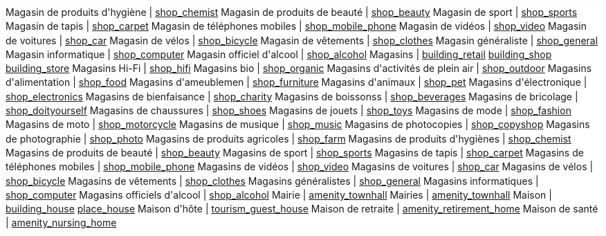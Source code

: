 Magasin de produits d'hygiène |  [shop\_chemist](https://taginfo.openstreetmap.org/tags/shop=chemist)
Magasin de produits de beauté |  [shop\_beauty](https://taginfo.openstreetmap.org/tags/shop=beauty)
Magasin de sport |  [shop\_sports](https://taginfo.openstreetmap.org/tags/shop=sports)
Magasin de tapis |  [shop\_carpet](https://taginfo.openstreetmap.org/tags/shop=carpet)
Magasin de téléphones mobiles |  [shop\_mobile\_phone](https://taginfo.openstreetmap.org/tags/shop=mobile_phone)
Magasin de vidéos |  [shop\_video](https://taginfo.openstreetmap.org/tags/shop=video)
Magasin de voitures |  [shop\_car](https://taginfo.openstreetmap.org/tags/shop=car)
Magasin de vélos |  [shop\_bicycle](https://taginfo.openstreetmap.org/tags/shop=bicycle)
Magasin de vêtements |  [shop\_clothes](https://taginfo.openstreetmap.org/tags/shop=clothes)
Magasin généraliste |  [shop\_general](https://taginfo.openstreetmap.org/tags/shop=general)
Magasin informatique |  [shop\_computer](https://taginfo.openstreetmap.org/tags/shop=computer)
Magasin officiel d'alcool |  [shop\_alcohol](https://taginfo.openstreetmap.org/tags/shop=alcohol)
Magasins |  [building\_retail](https://taginfo.openstreetmap.org/tags/building=retail) [building\_shop](https://taginfo.openstreetmap.org/tags/building=shop) [building\_store](https://taginfo.openstreetmap.org/tags/building=store)
Magasins Hi-Fi |  [shop\_hifi](https://taginfo.openstreetmap.org/tags/shop=hifi)
Magasins bio |  [shop\_organic](https://taginfo.openstreetmap.org/tags/shop=organic)
Magasins d'activités de plein air |  [shop\_outdoor](https://taginfo.openstreetmap.org/tags/shop=outdoor)
Magasins d'alimentation |  [shop\_food](https://taginfo.openstreetmap.org/tags/shop=food)
Magasins d'ameublemen |  [shop\_furniture](https://taginfo.openstreetmap.org/tags/shop=furniture)
Magasins d'animaux |  [shop\_pet](https://taginfo.openstreetmap.org/tags/shop=pet)
Magasins d'électronique |  [shop\_electronics](https://taginfo.openstreetmap.org/tags/shop=electronics)
Magasins de bienfaisance |  [shop\_charity](https://taginfo.openstreetmap.org/tags/shop=charity)
Magasins de boissonss |  [shop\_beverages](https://taginfo.openstreetmap.org/tags/shop=beverages)
Magasins de bricolage |  [shop\_doityourself](https://taginfo.openstreetmap.org/tags/shop=doityourself)
Magasins de chaussures |  [shop\_shoes](https://taginfo.openstreetmap.org/tags/shop=shoes)
Magasins de jouets |  [shop\_toys](https://taginfo.openstreetmap.org/tags/shop=toys)
Magasins de mode |  [shop\_fashion](https://taginfo.openstreetmap.org/tags/shop=fashion)
Magasins de moto |  [shop\_motorcycle](https://taginfo.openstreetmap.org/tags/shop=motorcycle)
Magasins de musique |  [shop\_music](https://taginfo.openstreetmap.org/tags/shop=music)
Magasins de photocopies |  [shop\_copyshop](https://taginfo.openstreetmap.org/tags/shop=copyshop)
Magasins de photographie |  [shop\_photo](https://taginfo.openstreetmap.org/tags/shop=photo)
Magasins de produits agricoles |  [shop\_farm](https://taginfo.openstreetmap.org/tags/shop=farm)
Magasins de produits d'hygiènes |  [shop\_chemist](https://taginfo.openstreetmap.org/tags/shop=chemist)
Magasins de produits de beauté |  [shop\_beauty](https://taginfo.openstreetmap.org/tags/shop=beauty)
Magasins de sport |  [shop\_sports](https://taginfo.openstreetmap.org/tags/shop=sports)
Magasins de tapis |  [shop\_carpet](https://taginfo.openstreetmap.org/tags/shop=carpet)
Magasins de téléphones mobiles |  [shop\_mobile\_phone](https://taginfo.openstreetmap.org/tags/shop=mobile_phone)
Magasins de vidéos |  [shop\_video](https://taginfo.openstreetmap.org/tags/shop=video)
Magasins de voitures |  [shop\_car](https://taginfo.openstreetmap.org/tags/shop=car)
Magasins de vélos |  [shop\_bicycle](https://taginfo.openstreetmap.org/tags/shop=bicycle)
Magasins de vêtements |  [shop\_clothes](https://taginfo.openstreetmap.org/tags/shop=clothes)
Magasins généralistes |  [shop\_general](https://taginfo.openstreetmap.org/tags/shop=general)
Magasins informatiques |  [shop\_computer](https://taginfo.openstreetmap.org/tags/shop=computer)
Magasins officiels d'alcool |  [shop\_alcohol](https://taginfo.openstreetmap.org/tags/shop=alcohol)
Mairie |  [amenity\_townhall](https://taginfo.openstreetmap.org/tags/amenity=townhall)
Mairies |  [amenity\_townhall](https://taginfo.openstreetmap.org/tags/amenity=townhall)
Maison |  [building\_house](https://taginfo.openstreetmap.org/tags/building=house) [place\_house](https://taginfo.openstreetmap.org/tags/place=house)
Maison d'hôte |  [tourism\_guest\_house](https://taginfo.openstreetmap.org/tags/tourism=guest_house)
Maison de retraite |  [amenity\_retirement\_home](https://taginfo.openstreetmap.org/tags/amenity=retirement_home)
Maison de santé |  [amenity\_nursing\_home](https://taginfo.openstreetmap.org/tags/amenity=nursing_home)